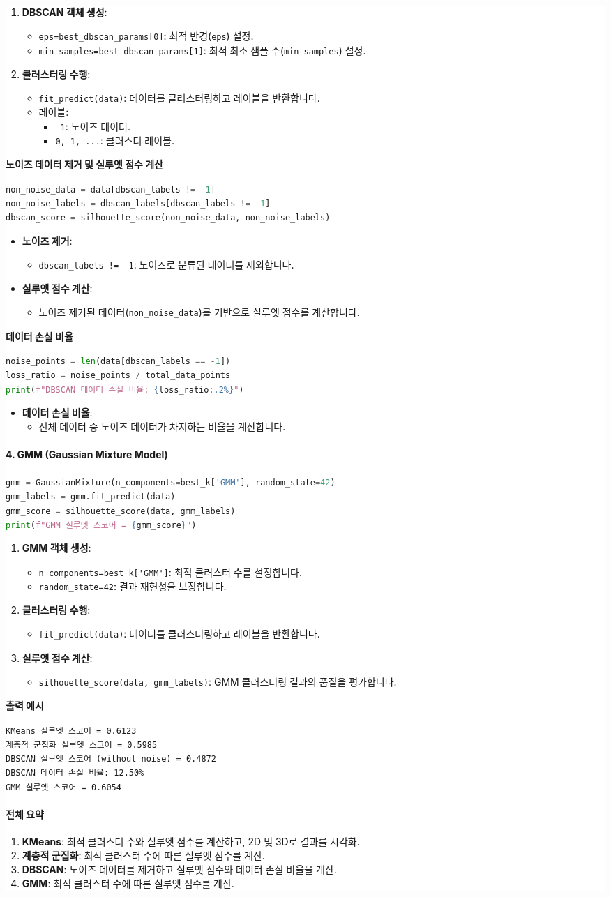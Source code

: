1. **DBSCAN 객체 생성**:
   - `eps=best_dbscan_params[0]`: 최적 반경(`eps`) 설정.
   - `min_samples=best_dbscan_params[1]`: 최적 최소 샘플 수(`min_samples`) 설정.

2. **클러스터링 수행**:
   - `fit_predict(data)`: 데이터를 클러스터링하고 레이블을 반환합니다.
   - 레이블:
     - `-1`: 노이즈 데이터.
     - `0, 1, ...`: 클러스터 레이블.

**노이즈 데이터 제거 및 실루엣 점수 계산**

```python
non_noise_data = data[dbscan_labels != -1]
non_noise_labels = dbscan_labels[dbscan_labels != -1]
dbscan_score = silhouette_score(non_noise_data, non_noise_labels)
```

- **노이즈 제거**:
  - `dbscan_labels != -1`: 노이즈로 분류된 데이터를 제외합니다.

- **실루엣 점수 계산**:
  - 노이즈 제거된 데이터(`non_noise_data`)를 기반으로 실루엣 점수를 계산합니다.

**데이터 손실 비율**

```python
noise_points = len(data[dbscan_labels == -1])
loss_ratio = noise_points / total_data_points
print(f"DBSCAN 데이터 손실 비율: {loss_ratio:.2%}")
```

- **데이터 손실 비율**:
  - 전체 데이터 중 노이즈 데이터가 차지하는 비율을 계산합니다.


#### 4. GMM (Gaussian Mixture Model)

```python
gmm = GaussianMixture(n_components=best_k['GMM'], random_state=42)
gmm_labels = gmm.fit_predict(data)
gmm_score = silhouette_score(data, gmm_labels)
print(f"GMM 실루엣 스코어 = {gmm_score}")
```

1. **GMM 객체 생성**:
   - `n_components=best_k['GMM']`: 최적 클러스터 수를 설정합니다.
   - `random_state=42`: 결과 재현성을 보장합니다.

2. **클러스터링 수행**:
   - `fit_predict(data)`: 데이터를 클러스터링하고 레이블을 반환합니다.

3. **실루엣 점수 계산**:
   - `silhouette_score(data, gmm_labels)`: GMM 클러스터링 결과의 품질을 평가합니다.


**출력 예시**

```text
KMeans 실루엣 스코어 = 0.6123
계층적 군집화 실루엣 스코어 = 0.5985
DBSCAN 실루엣 스코어 (without noise) = 0.4872
DBSCAN 데이터 손실 비율: 12.50%
GMM 실루엣 스코어 = 0.6054
```

#### 전체 요약
1. **KMeans**: 최적 클러스터 수와 실루엣 점수를 계산하고, 2D 및 3D로 결과를 시각화.
2. **계층적 군집화**: 최적 클러스터 수에 따른 실루엣 점수를 계산.
3. **DBSCAN**: 노이즈 데이터를 제거하고 실루엣 점수와 데이터 손실 비율을 계산.
4. **GMM**: 최적 클러스터 수에 따른 실루엣 점수를 계산.
